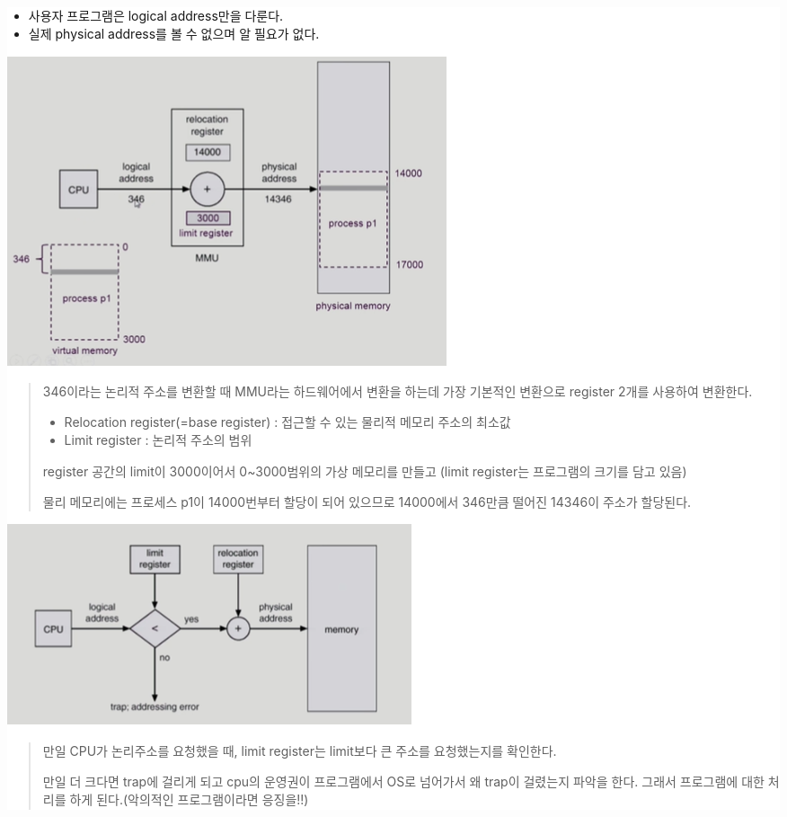 - 사용자 프로그램은 logical address만을 다룬다.
- 실제 physical address를 볼 수 없으며 알 필요가 없다.



![](./image/70.png)

> 346이라는 논리적 주소를 변환할 때 MMU라는 하드웨어에서 변환을 하는데 
> 가장 기본적인 변환으로 register 2개를 사용하여 변환한다.
>
> - Relocation register(=base register) : 접근할 수 있는 물리적 메모리 주소의 최소값
> - Limit register : 논리적 주소의 범위
>
> register 공간의 limit이 3000이어서 0~3000범위의 가상 메모리를 만들고
> (limit register는 프로그램의 크기를 담고 있음)
>
> 물리 메모리에는 프로세스 p1이 14000번부터 할당이 되어 있으므로 14000에서 346만큼 떨어진 14346이 주소가 할당된다.

![](./image/71.png)

> 만일 CPU가 논리주소를 요청했을 때, limit register는 limit보다 큰 주소를 요청했는지를 확인한다.
>
> 만일 더 크다면 trap에 걸리게 되고 cpu의 운영권이 프로그램에서 OS로 넘어가서 왜 trap이 걸렸는지 파악을 한다. 그래서 프로그램에 대한 처리를 하게 된다.(악의적인 프로그램이라면 응징을!!)
